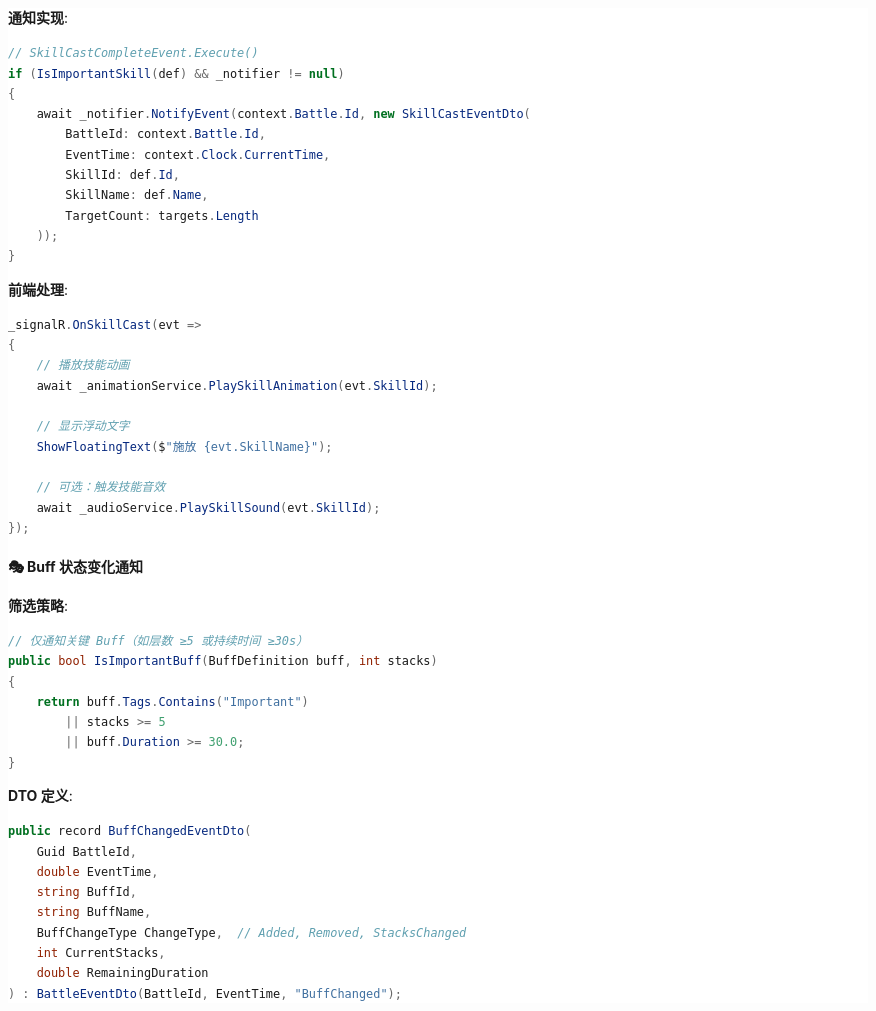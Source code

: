 **通知实现**:
```csharp
// SkillCastCompleteEvent.Execute()
if (IsImportantSkill(def) && _notifier != null)
{
    await _notifier.NotifyEvent(context.Battle.Id, new SkillCastEventDto(
        BattleId: context.Battle.Id,
        EventTime: context.Clock.CurrentTime,
        SkillId: def.Id,
        SkillName: def.Name,
        TargetCount: targets.Length
    ));
}
```

**前端处理**:
```csharp
_signalR.OnSkillCast(evt => 
{
    // 播放技能动画
    await _animationService.PlaySkillAnimation(evt.SkillId);
    
    // 显示浮动文字
    ShowFloatingText($"施放 {evt.SkillName}");
    
    // 可选：触发技能音效
    await _audioService.PlaySkillSound(evt.SkillId);
});
```

#### 🎭 Buff 状态变化通知

**筛选策略**:
```csharp
// 仅通知关键 Buff（如层数 ≥5 或持续时间 ≥30s）
public bool IsImportantBuff(BuffDefinition buff, int stacks)
{
    return buff.Tags.Contains("Important")
        || stacks >= 5
        || buff.Duration >= 30.0;
}
```

**DTO 定义**:
```csharp
public record BuffChangedEventDto(
    Guid BattleId,
    double EventTime,
    string BuffId,
    string BuffName,
    BuffChangeType ChangeType,  // Added, Removed, StacksChanged
    int CurrentStacks,
    double RemainingDuration
) : BattleEventDto(BattleId, EventTime, "BuffChanged");
```
